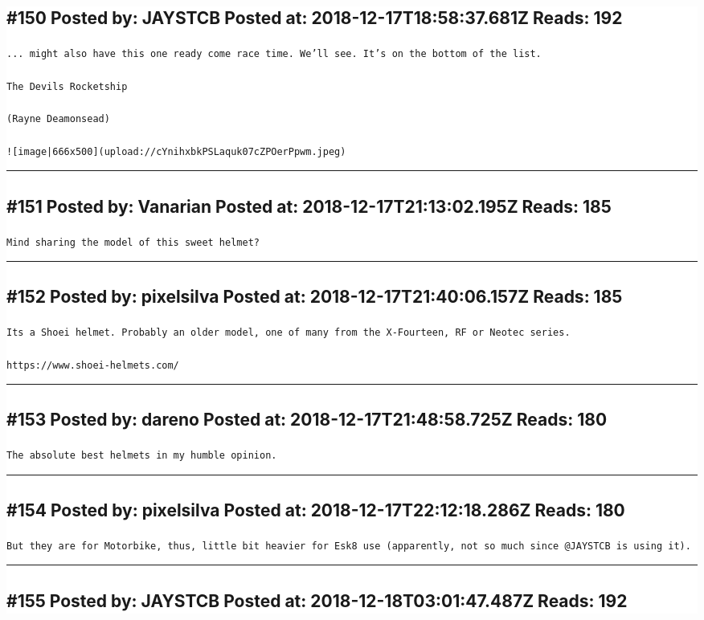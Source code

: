 ## \#150 Posted by: JAYSTCB Posted at: 2018-12-17T18:58:37.681Z Reads: 192

```
... might also have this one ready come race time. We’ll see. It’s on the bottom of the list. 

The Devils Rocketship

(Rayne Deamonsead)

![image|666x500](upload://cYnihxbkPSLaquk07cZPOerPpwm.jpeg)
```

---
## \#151 Posted by: Vanarian Posted at: 2018-12-17T21:13:02.195Z Reads: 185

```
Mind sharing the model of this sweet helmet?
```

---
## \#152 Posted by: pixelsilva Posted at: 2018-12-17T21:40:06.157Z Reads: 185

```
Its a Shoei helmet. Probably an older model, one of many from the X-Fourteen, RF or Neotec series.

https://www.shoei-helmets.com/
```

---
## \#153 Posted by: dareno Posted at: 2018-12-17T21:48:58.725Z Reads: 180

```
The absolute best helmets in my humble opinion.
```

---
## \#154 Posted by: pixelsilva Posted at: 2018-12-17T22:12:18.286Z Reads: 180

```
But they are for Motorbike, thus, little bit heavier for Esk8 use (apparently, not so much since @JAYSTCB is using it).
```

---
## \#155 Posted by: JAYSTCB Posted at: 2018-12-18T03:01:47.487Z Reads: 192
